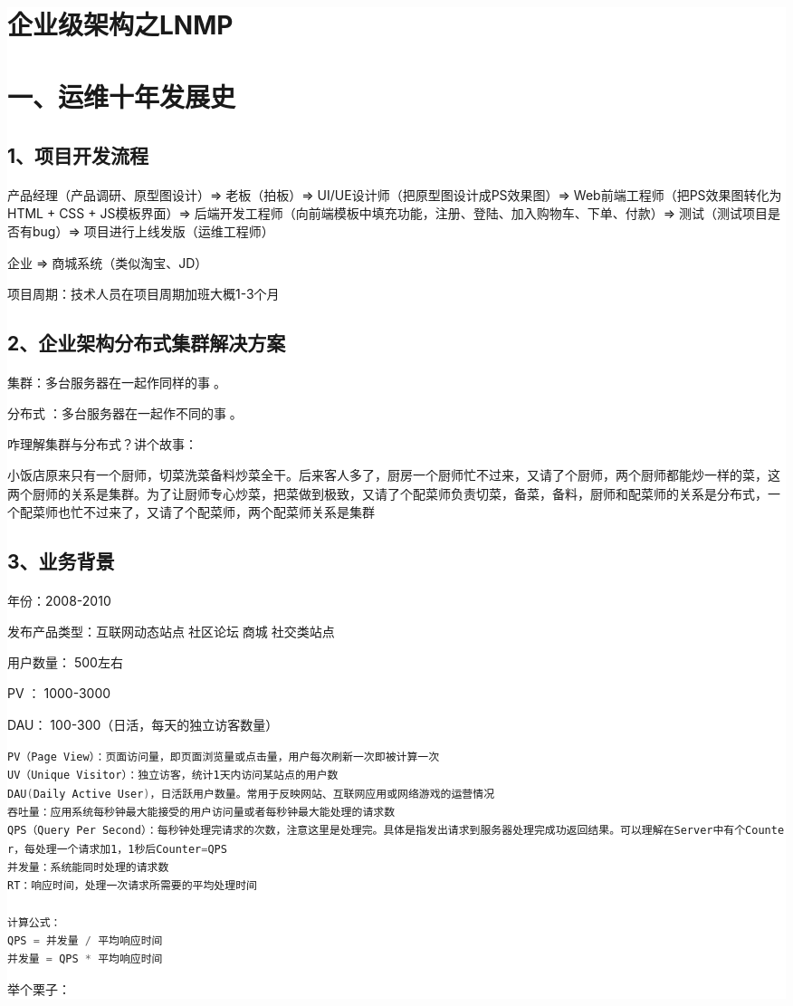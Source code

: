 # 企业级架构之LNMP

# 一、运维十年发展史

## 1、项目开发流程

产品经理（产品调研、原型图设计）=> 老板（拍板）=> UI/UE设计师（把原型图设计成PS效果图）=> Web前端工程师（把PS效果图转化为HTML + CSS + JS模板界面）=> 后端开发工程师（向前端模板中填充功能，注册、登陆、加入购物车、下单、付款）=> 测试（测试项目是否有bug）=> 项目进行上线发版（运维工程师）

企业 => 商城系统（类似淘宝、JD）

项目周期：技术人员在项目周期加班大概1-3个月

## 2、企业架构分布式集群解决方案

集群：多台服务器在一起作同样的事 。

分布式 ：多台服务器在一起作不同的事 。

咋理解集群与分布式？讲个故事：

小饭店原来只有一个厨师，切菜洗菜备料炒菜全干。后来客人多了，厨房一个厨师忙不过来，又请了个厨师，两个厨师都能炒一样的菜，这两个厨师的关系是集群。为了让厨师专心炒菜，把菜做到极致，又请了个配菜师负责切菜，备菜，备料，厨师和配菜师的关系是分布式，一个配菜师也忙不过来了，又请了个配菜师，两个配菜师关系是集群

## 3、业务背景

年份：2008-2010

发布产品类型：互联网动态站点 社区论坛 商城 社交类站点

用户数量： 500左右

PV ： 1000-3000

DAU： 100-300（日活，每天的独立访客数量）

```powershell
PV（Page View）：页面访问量，即页面浏览量或点击量，用户每次刷新一次即被计算一次
UV（Unique Visitor）：独立访客，统计1天内访问某站点的用户数
DAU(Daily Active User)，日活跃用户数量。常用于反映网站、互联网应用或网络游戏的运营情况
吞吐量：应用系统每秒钟最大能接受的用户访问量或者每秒钟最大能处理的请求数
QPS（Query Per Second）：每秒钟处理完请求的次数，注意这里是处理完。具体是指发出请求到服务器处理完成功返回结果。可以理解在Server中有个Counter，每处理一个请求加1，1秒后Counter=QPS
并发量：系统能同时处理的请求数
RT：响应时间，处理一次请求所需要的平均处理时间

计算公式：
QPS = 并发量 / 平均响应时间
并发量 = QPS * 平均响应时间
```

举个栗子：
